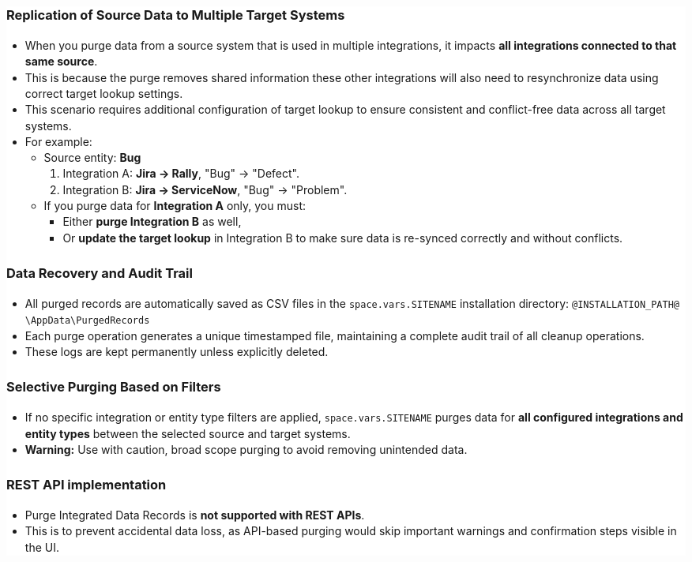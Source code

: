 ### Replication of Source Data to Multiple Target Systems

* When you purge data from a source system that is used in multiple integrations, it impacts **all integrations connected to that same source**.
* This is because the purge removes shared information these other integrations will also need to resynchronize data using correct target lookup settings.
* This scenario requires additional configuration of target lookup to ensure consistent and conflict-free data across all target systems.
* For example:
  * Source entity: **Bug**
    1. Integration A: **Jira → Rally**, "Bug" → "Defect".
    2. Integration B: **Jira → ServiceNow**, "Bug" → "Problem".
  * If you purge data for **Integration A** only, you must:
    * Either **purge Integration B** as well,
    * Or **update the target lookup** in Integration B to make sure data is re-synced correctly and without conflicts.

### Data Recovery and Audit Trail

* All purged records are automatically saved as CSV files in the <code class="expression">space.vars.SITENAME</code> installation directory:
  `@INSTALLATION_PATH@\AppData\PurgedRecords`
* Each purge operation generates a unique timestamped file, maintaining a complete audit trail of all cleanup operations.
* These logs are kept permanently unless explicitly deleted.

### Selective Purging Based on Filters

* If no specific integration or entity type filters are applied, <code class="expression">space.vars.SITENAME</code> purges data for **all configured integrations and entity types** between the selected source and target systems.
* **Warning:** Use with caution, broad scope purging to avoid removing unintended data.

### REST API implementation

* Purge Integrated Data Records is **not supported with REST APIs**.
* This is to prevent accidental data loss, as API-based purging would skip important warnings and confirmation steps visible in the UI.
